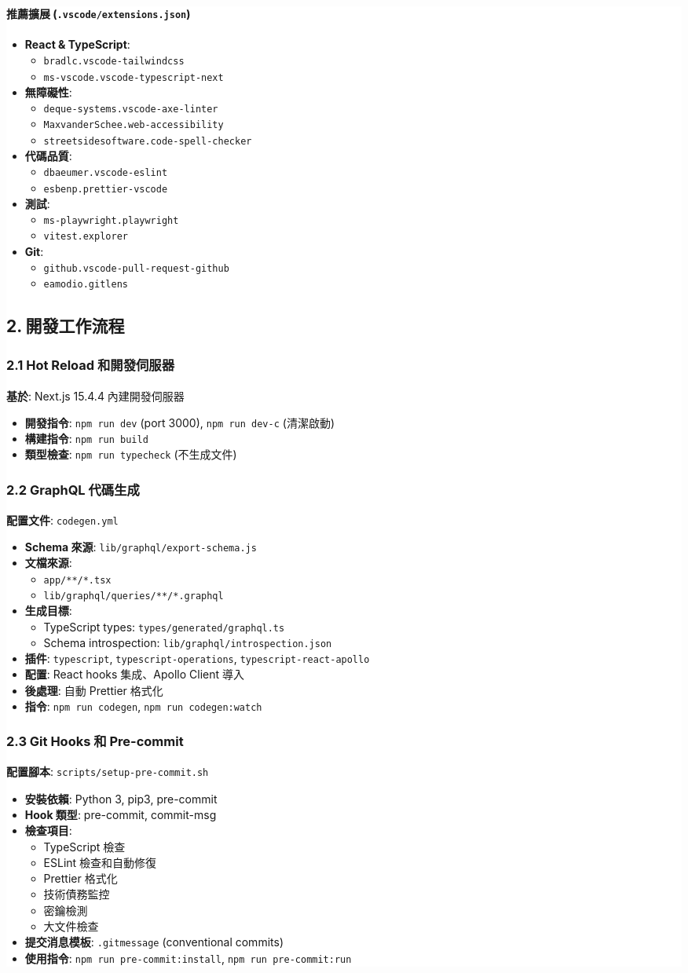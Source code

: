 #### 推薦擴展 (`.vscode/extensions.json`)
- **React & TypeScript**: 
  - `bradlc.vscode-tailwindcss`
  - `ms-vscode.vscode-typescript-next`
- **無障礙性**: 
  - `deque-systems.vscode-axe-linter`
  - `MaxvanderSchee.web-accessibility`
  - `streetsidesoftware.code-spell-checker`
- **代碼品質**: 
  - `dbaeumer.vscode-eslint`
  - `esbenp.prettier-vscode`
- **測試**: 
  - `ms-playwright.playwright`
  - `vitest.explorer`
- **Git**: 
  - `github.vscode-pull-request-github`
  - `eamodio.gitlens`

## 2. 開發工作流程

### 2.1 Hot Reload 和開發伺服器
**基於**: Next.js 15.4.4 內建開發伺服器
- **開發指令**: `npm run dev` (port 3000), `npm run dev-c` (清潔啟動)
- **構建指令**: `npm run build`
- **類型檢查**: `npm run typecheck` (不生成文件)

### 2.2 GraphQL 代碼生成
**配置文件**: `codegen.yml`
- **Schema 來源**: `lib/graphql/export-schema.js`
- **文檔來源**: 
  - `app/**/*.tsx`
  - `lib/graphql/queries/**/*.graphql`
- **生成目標**: 
  - TypeScript types: `types/generated/graphql.ts`
  - Schema introspection: `lib/graphql/introspection.json`
- **插件**: `typescript`, `typescript-operations`, `typescript-react-apollo`
- **配置**: React hooks 集成、Apollo Client 導入
- **後處理**: 自動 Prettier 格式化
- **指令**: `npm run codegen`, `npm run codegen:watch`

### 2.3 Git Hooks 和 Pre-commit
**配置腳本**: `scripts/setup-pre-commit.sh`
- **安裝依賴**: Python 3, pip3, pre-commit
- **Hook 類型**: pre-commit, commit-msg
- **檢查項目**:
  - TypeScript 檢查
  - ESLint 檢查和自動修復
  - Prettier 格式化
  - 技術債務監控
  - 密鑰檢測
  - 大文件檢查
- **提交消息模板**: `.gitmessage` (conventional commits)
- **使用指令**: `npm run pre-commit:install`, `npm run pre-commit:run`
